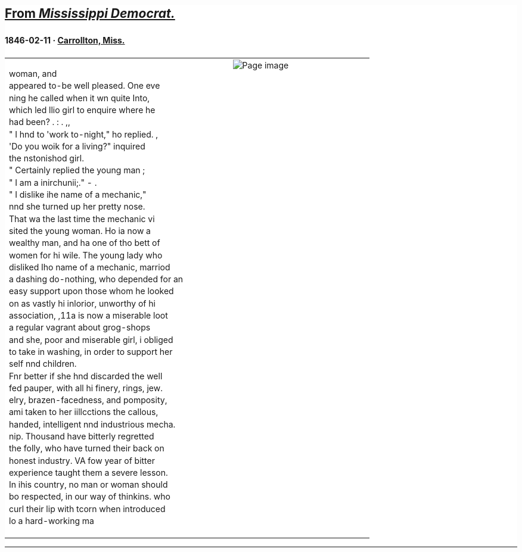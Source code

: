 
## [From _Mississippi Democrat._](https://www.loc.gov/resource/sn86053972/1846-02-11/ed-1/?sp=1)

#### 1846-02-11 &middot; [Carrollton, Miss.](http://dbpedia.org/resource/Carrollton%2C_Mississippi)

<table style="width: 100%;"><tr><td style="width: 50%">

 woman, and  
appeared to-be well pleased. One eve­  
ning he called when it wn quite Into,  
which led llio girl to enquire where he  
had been? . : . ,,  
&quot; I hnd to &#x27;work to-night,&quot; ho replied. ,  
&#x27;Do you woik for a living?&quot; inquired  
the nstonishod girl.  
&quot; Certainly replied the young man ;  
&quot; I am a inirchunii;.&quot; - .  
&quot; I dislike ihe name of a mechanic,&quot;  
nnd she turned up her pretty nose.  
That wa the last time the mechanic vi  
sited the young woman. Ho ia now a  
wealthy man, and ha one of tho bett of  
women for hi wile. The young lady who  
disliked Iho name of a mechanic, marriod  
a dashing do-nothing, who depended for an  
easy support upon those whom he looked  
on as vastly hi inlorior, unworthy of hi  
association, ,11a is now a miserable loot  
a regular vagrant about grog-shops  
and she, poor and miserable girl, i obliged  
to take in washing, in order to support her­  
self nnd children.  
Fnr better if she hnd discarded the well  
fed pauper, with all hi finery, rings, jew.  
elry, brazen-facedness, and pomposity,  
ami taken to her iillcctions the callous,  
handed, intelligent nnd industrious mecha.  
nip. Thousand have bitterly regretted  
the folly, who have turned their back on  
honest industry. VA fow year of bitter  
experience taught them a severe lesson.  
In ihis country, no man or woman should  
bo respected, in our way of thinkins. who  
curl their lip with tcorn when introduced  
lo a hard-working ma
</td><td style="width: 50%; max-height: 75%; margin: auto; display: block;">
<img alt="Page image" src="https://tile.loc.gov/image-services/iiif/service:ndnp:msar:batch_msar_hoitytoity_ver01:data:sn86053972:00295878472:1846021101:0249/pct:78.351815,37.711268,14.742944,23.098592/!600,600/0/default.jpg"/>
</td>
</tr></table>

---